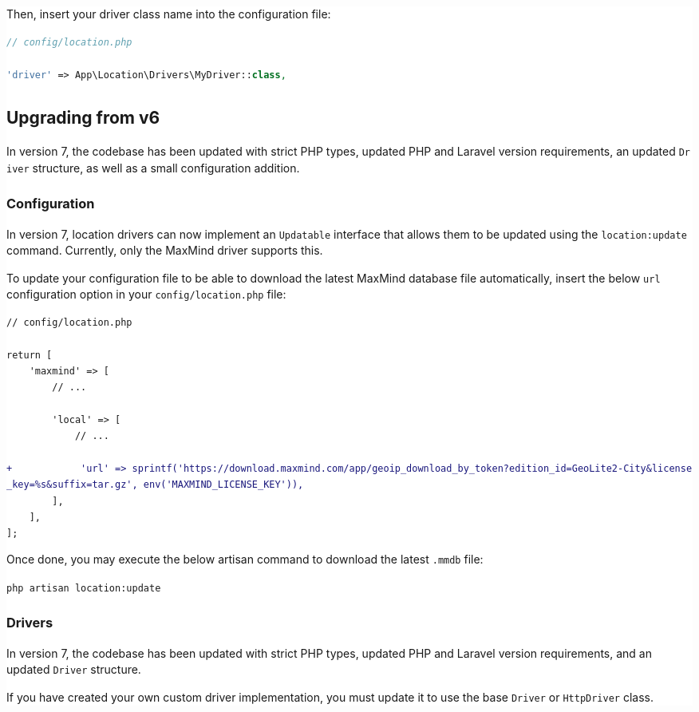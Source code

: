 Then, insert your driver class name into the configuration file:

```php
// config/location.php

'driver' => App\Location\Drivers\MyDriver::class,
```

## Upgrading from v6

In version 7, the codebase has been updated with strict PHP types, 
updated PHP and Laravel version requirements, an updated `Driver` 
structure, as well as a small configuration addition.

### Configuration

In version 7, location drivers can now implement an `Updatable` interface 
that allows them to be updated using the `location:update` command. 
Currently, only the MaxMind driver supports this.

To update your configuration file to be able to download the latest
MaxMind database file automatically, insert the below `url` 
configuration option in your `config/location.php` file:

```diff
// config/location.php

return [
    'maxmind' => [
        // ...
        
        'local' => [
            // ...
            
+            'url' => sprintf('https://download.maxmind.com/app/geoip_download_by_token?edition_id=GeoLite2-City&license_key=%s&suffix=tar.gz', env('MAXMIND_LICENSE_KEY')),
        ],
    ],
];
```

Once done, you may execute the below artisan command to download the latest `.mmdb` file:

```bash
php artisan location:update
```

### Drivers

In version 7, the codebase has been updated with strict PHP 
types, updated PHP and Laravel version requirements, 
and an updated `Driver` structure.

If you have created your own custom driver implementation, 
you must update it to use the base `Driver` or `HttpDriver` class.
